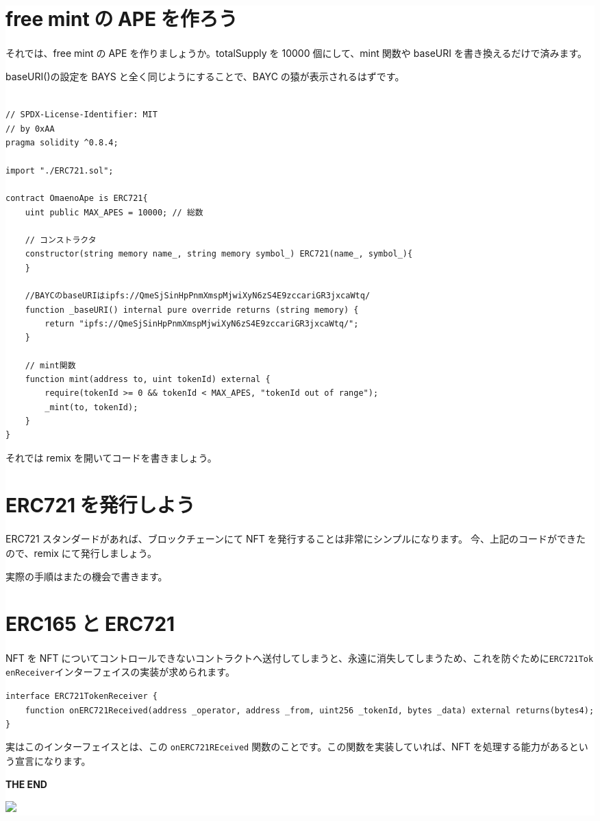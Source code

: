 # free mint の APE を作ろう

それでは、free mint の APE を作りましょうか。totalSupply を 10000 個にして、mint 関数や baseURI を書き換えるだけで済みます。

baseURI()の設定を BAYS と全く同じようにすることで、BAYC の猿が表示されるはずです。

```sol

// SPDX-License-Identifier: MIT
// by 0xAA
pragma solidity ^0.8.4;

import "./ERC721.sol";

contract OmaenoApe is ERC721{
    uint public MAX_APES = 10000; // 総数

    // コンストラクタ
    constructor(string memory name_, string memory symbol_) ERC721(name_, symbol_){
    }

    //BAYCのbaseURIはipfs://QmeSjSinHpPnmXmspMjwiXyN6zS4E9zccariGR3jxcaWtq/
    function _baseURI() internal pure override returns (string memory) {
        return "ipfs://QmeSjSinHpPnmXmspMjwiXyN6zS4E9zccariGR3jxcaWtq/";
    }

    // mint関数
    function mint(address to, uint tokenId) external {
        require(tokenId >= 0 && tokenId < MAX_APES, "tokenId out of range");
        _mint(to, tokenId);
    }
}
```

それでは remix を開いてコードを書きましょう。

# ERC721 を発行しよう

ERC721 スタンダードがあれば、ブロックチェーンにて NFT を発行することは非常にシンプルになります。
今、上記のコードができたので、remix にて発行しましょう。

実際の手順はまたの機会で書きます。

# ERC165 と ERC721

NFT を NFT についてコントロールできないコントラクトへ送付してしまうと、永遠に消失してしまうため、これを防ぐために`ERC721TokenReceiver`インターフェイスの実装が求められます。

```sol
interface ERC721TokenReceiver {
    function onERC721Received(address _operator, address _from, uint256 _tokenId, bytes _data) external returns(bytes4);
}
```

実はこのインターフェイスとは、この `onERC721REceived` 関数のことです。この関数を実装していれば、NFT を処理する能力があるという宣言になります。

**THE END**

![](ethereum-eth.gif)
